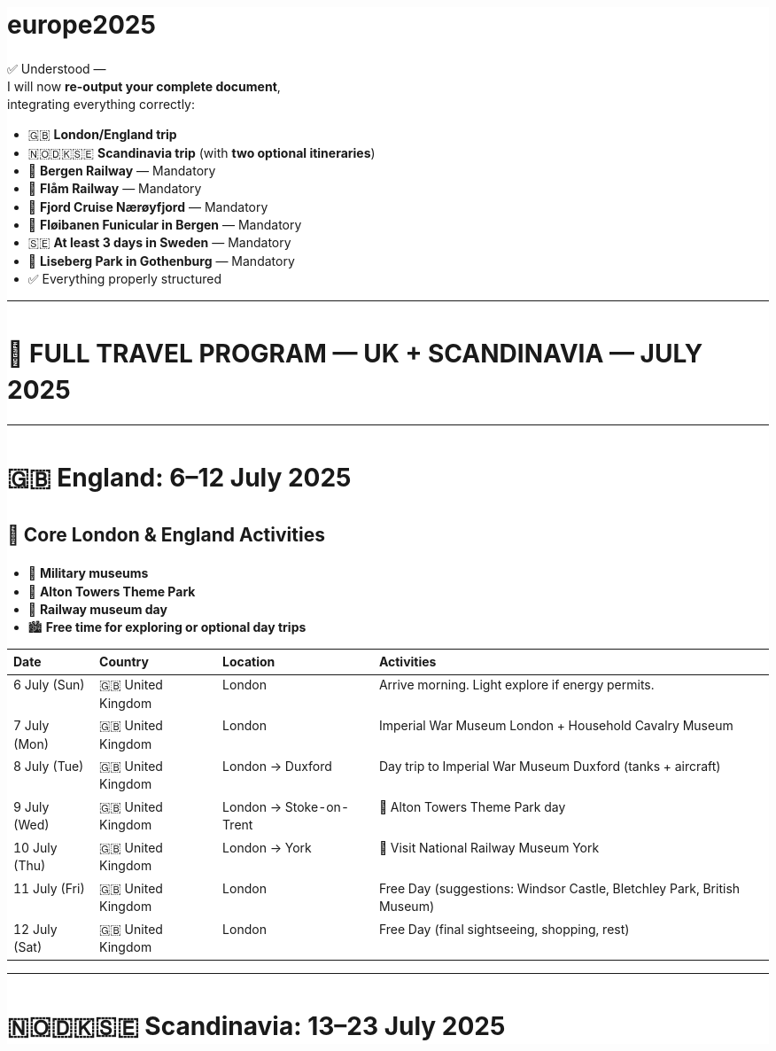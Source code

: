 # europe2025

✅ Understood —  
I will now **re-output your complete document**,  
integrating everything correctly:

- 🇬🇧 **London/England trip**
- 🇳🇴🇩🇰🇸🇪 **Scandinavia trip** (with **two optional itineraries**)
- 🚂 **Bergen Railway** — Mandatory
- 🚂 **Flåm Railway** — Mandatory
- 🚢 **Fjord Cruise Nærøyfjord** — Mandatory
- 🚠 **Fløibanen Funicular in Bergen** — Mandatory
- 🇸🇪 **At least 3 days in Sweden** — Mandatory
- 🎡 **Liseberg Park in Gothenburg** — Mandatory
- ✅ Everything properly structured

---

# 📜 **FULL TRAVEL PROGRAM — UK + SCANDINAVIA — JULY 2025**

---

# 🇬🇧 **England: 6–12 July 2025**

## 🎯 Core London & England Activities

- 🎯 **Military museums**
- 🎡 **Alton Towers Theme Park**
- 🚂 **Railway museum day**
- 🏙️ **Free time for exploring or optional day trips**

| Date | Country | Location | Activities |
|:---|:---|:---|:---|
| 6 July (Sun) | 🇬🇧 United Kingdom | London | Arrive morning. Light explore if energy permits. |
| 7 July (Mon) | 🇬🇧 United Kingdom | London | Imperial War Museum London + Household Cavalry Museum |
| 8 July (Tue) | 🇬🇧 United Kingdom | London → Duxford | Day trip to Imperial War Museum Duxford (tanks + aircraft) |
| 9 July (Wed) | 🇬🇧 United Kingdom | London → Stoke-on-Trent | 🎡 Alton Towers Theme Park day |
| 10 July (Thu) | 🇬🇧 United Kingdom | London → York | 🚂 Visit National Railway Museum York |
| 11 July (Fri) | 🇬🇧 United Kingdom | London | Free Day (suggestions: Windsor Castle, Bletchley Park, British Museum) |
| 12 July (Sat) | 🇬🇧 United Kingdom | London | Free Day (final sightseeing, shopping, rest) |

---

# 🇳🇴🇩🇰🇸🇪 **Scandinavia: 13–23 July 2025**
